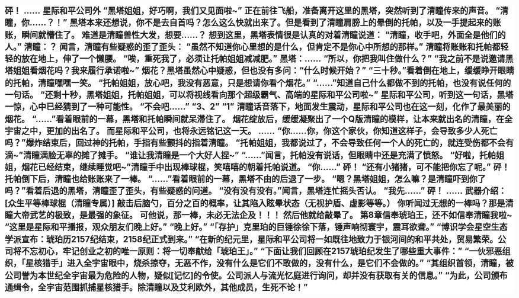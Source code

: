 **砰！**
**……**
**星际和平公司外**
**“黑塔姐姐，好巧啊，我们又见面啦~”**
**正在前往飞船，准备离开这里的黑塔，突然听到了清瞳传来的声音。**
**“清瞳，你……？！”**
**黑塔本来还想说，你不是去自首吗？怎么这么快就出来了。但是看到了清瞳肩膀上的晕倒的托帕，以及一手提起来的账账，瞬间就懵住了。**
**难道是清瞳兽性大发，想要……？**
**想到这里，黑塔表情很是认真的对着清瞳说道：**
**“清瞳，收手吧，外面全是他们的人。”**
**清瞳：？**
**闻言，清瞳有些疑惑的歪了歪头：**
**“虽然不知道你心里想的是什么，但肯定不是你心中所想的那样。”**
**清瞳将账账和托帕都轻轻的放在地上，伸了一个懒腰。**
**“唉，重死我了，必须让托帕姐姐减减肥。”**
**黑塔：……**
**“所以，你把我叫住做什么？”**
**“我之前不是说邀请黑塔姐姐看烟花吗？我来履行承诺啦~”**
**烟花？黑塔虽然心中疑惑，但也没有多问：“什么时候开始？”**
**“三十秒。”看着倒在地上，缓缓睁开眼睛的托帕，清瞳嘿嘿一笑。**
**“托帕姐姐，放心吧，我没有恶意，只是想请你看个烟花。”**
**“……”知道自己什么都做不到的托帕，也没有说任何的一句话。**
**“还剩十秒，黑塔姐姐，托帕姐姐，可以将视线看向那个超级霸气、高端的星际和平公司啦~”**
**星际和平公司，听到这一句话，黑塔一惊，心中已经猜到了一种可能性。**
**“不会吧……”**
**“3、2”**
**“1”**
**清瞳话音落下，地面发生震动，星际和平公司也在这一刻，化作了最美丽的烟花。**
**“……”看着眼前的一幕，黑塔和托帕瞬间就呆滞住了。**
**烟花绽放后，缓缓凝聚出了一个Q版清瞳的模样，让本来就出名的清瞳，在全宇宙之中，更加的出名了。**
**而星际和平公司，也将永远铭记这一天。**
**……**
**“你……你，你这个家伙，你知道这样子，会导致多少人死亡吗？”爆炸结束后，回过神的托帕，手指有些颤抖的指着清瞳。**
**“托帕姐姐，我都说过了，不会导致任何一个人的死亡的，就连受伤都不会有滴~”清瞳满脸无辜的摊了摊手。**
**“谁让我清瞳是一个大好人捏~”**
**“……”闻言，托帕没有说话，但眼睛中还是充满了愤怒。**
**“好啦，托帕姐姐，烟花已经结束，继续睡觉吧~”清瞳手中出现棒球棍，笑嘻嘻的朝着托帕说道。**
**“你……”**
**砰！**
**“还有小猪猪，可不能把你忘了呢。”**
**砰！**
**托帕倒下后，清瞳也给账账来了一棒。**
**“……”看着眼前的一幕，黑塔不由的后退了一步。**
**“嗯？黑塔姐姐，怎么嘛？是清瞳吓到你了吗？”看着后退的黑塔，清瞳歪了歪头，有些疑惑的问道。**
**“没有没有没有。”闻言，黑塔连忙摇头否认。**
**“我先……”**
**砰！**
**……**
**武器介绍：**
**[众生平等棒球棍（清瞳专属）]**
**敲击后脑勺，百分之百的概率，让其陷入眩晕状态（无视护盾、虚影等等。）**
**你听闻过无想的一棒吗？那是清瞳大帝武艺的极致，是最强的象征。**
**可他说，那一棒，未必无法企及！！！**
**然后他就给敲晕了。**
**第8章信奉琥珀王，还不如信奉清瞳我啦~**
**“这里是星际和平播报，观众朋友们晚上好。”**
**“晚上好。”**
**“「存护」克里珀的巨锤徐徐下落，锤声响彻寰宇，震耳欲聋。”**
**“博识学会星空生态学派宣布：琥珀历2157纪结束，2158纪正式到来。”**
**“在新的纪元里，星际和平公司将一如既往地致力于银河间的和平共处，贸易繁荣。公司将不忘初心，牢记创业之初的唯一原则：将一切奉献给「琥珀王」。”**
**“下面让我们回顾在2157琥珀纪发生了哪些重大事件：”**
**“一伙邪恶组织，「星核猎手」进入全宇宙眼中，烧杀掠夺，无恶不作，没有什么是它们不敢做的，没有什么，是它们不会做的。”**
**“其组织首领，清瞳，被公司誉为本世纪全宇宙最为危险的人物，疑似[记忆]的令使。公司派人与流光忆庭进行询问，却并没有获取有关的信息。”**
**“为此，公司颁布通缉令，全宇宙范围抓捕星核猎手。除清瞳以及艾利欧外，其他成员，生死不论！”**